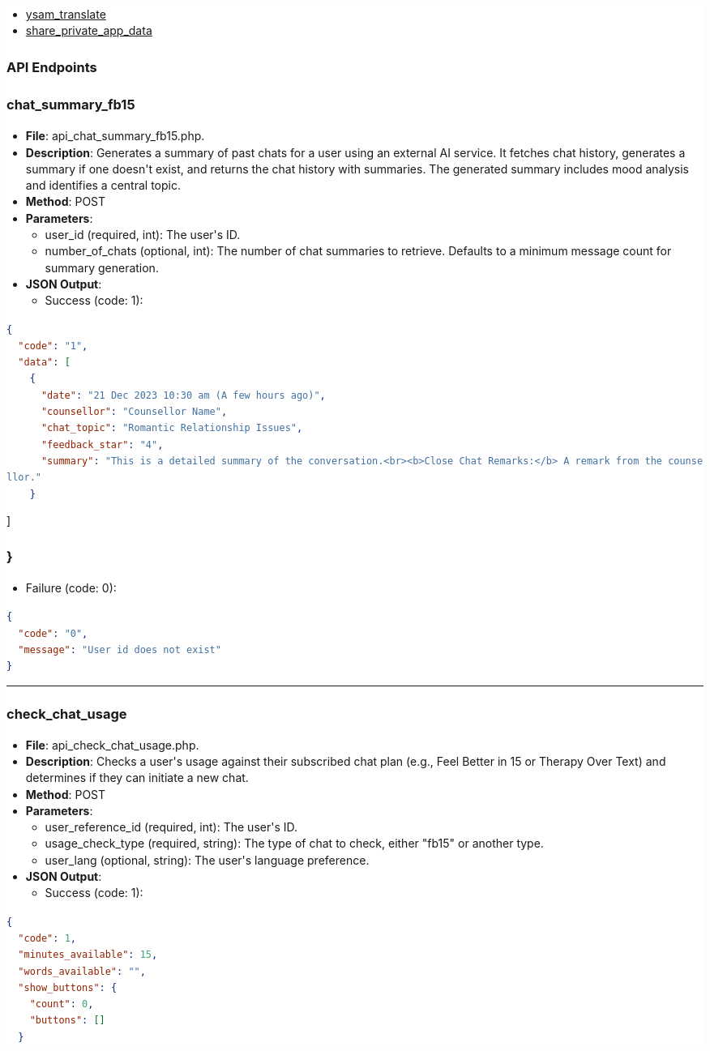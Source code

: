 - [ysam_translate](#ysam_translate)
- [share_private_app_data](#share_private_app_data)
 

### API Endpoints

### chat_summary_fb15
- **File**: api_chat_summary_fb15.php.
- **Description**: Generates a summary of past chats for a user using an external AI service. It fetches chat history, generates a summary if one doesn't exist, and returns the chat history with summaries. The generated summary includes mood analysis and identifies a central topic.
- **Method**: POST
- **Parameters**: 
  - user_id (required, int): The user's ID.
  - number_of_chats (optional, int): The number of chat summaries to retrieve. Defaults to a minimum message count for summary generation.
- **JSON Output**: 
  - Success (code: 1):
```json
{
  "code": "1",
  "data": [
    {
      "date": "21 Dec 2023 10:30 am (A few hours ago)",
      "counsellor": "Counsellor Name",
      "chat_topic": "Romantic Relationship Issues",
      "feedback_star": "4",
      "summary": "This is a detailed summary of the conversation.<br><b>Close Chat Remarks:</b> A remark from the counsellor."
    }
```
  ]

### }
  - Failure (code: 0):
```json
{
  "code": "0",
  "message": "User id does not exist"
}
```

---

### check_chat_usage
- **File**: api_check_chat_usage.php.
- **Description**: Checks a user's usage against their subscribed chat plan (e.g., Feel Better in 15 or Therapy Over Text) and determines if they can initiate a new chat.
- **Method**: POST
- **Parameters**: 
  - user_reference_id (required, int): The user's ID.
  - usage_check_type (required, string): The type of chat to check, either "fb15" or another type.
  - user_lang (optional, string): The user's language preference.
- **JSON Output**: 
  - Success (code: 1):
```json
{
  "code": 1,
  "minutes_available": 15,
  "words_available": "",
  "show_buttons": {
    "count": 0,
    "buttons": []
  }
```